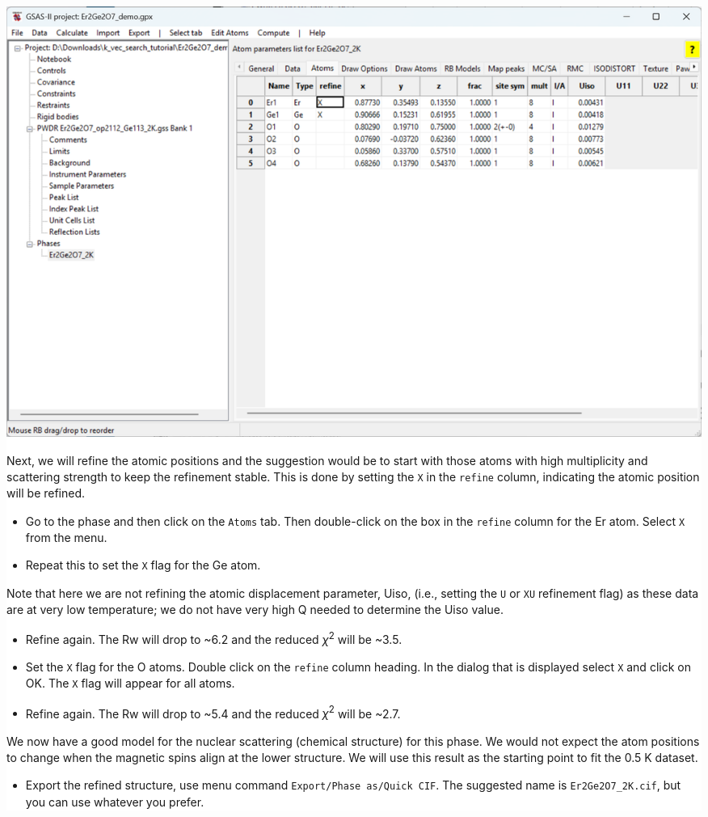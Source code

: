 ![Setting atom refinement flags](./imgs/atomic_pos.png)

Next, we will refine the atomic positions and the suggestion would be to start with those atoms with high multiplicity
and scattering strength to keep the refinement stable. This is done by setting the `X`
in the `refine` column, indicating the atomic position will be refined.

* Go to the phase and then click on the `Atoms` tab. Then double-click on the box in the `refine` column for the Er atom. Select `X` from the menu. 

* Repeat this to set the `X` flag for the Ge atom.

Note that here we are not refining the atomic
displacement parameter, Uiso, (i.e., setting the `U` or `XU` refinement flag) as these data are at very low temperature; we do not have very high Q needed to determine the Uiso value.

* Refine again. The Rw will drop to ~6.2 and the reduced $\chi^2$ will be ~3.5.

* Set the `X` flag for the O atoms. Double click on the `refine` column heading. In the dialog that is displayed select `X` and click on OK. The `X` flag will appear for all atoms. 

* Refine again. The Rw will drop to ~5.4 and the reduced $\chi^2$ will be ~2.7.

We now have a good model for the nuclear scattering (chemical structure) for this phase. We would not expect the atom positions to change when the magnetic spins align at the lower structure. We will use this result as the starting point to fit the 0.5 K dataset. 

* Export the refined structure, use menu command `Export/Phase as/Quick CIF`.  The suggested name is `Er2Ge2O7_2K.cif`, but you can use whatever you prefer.
